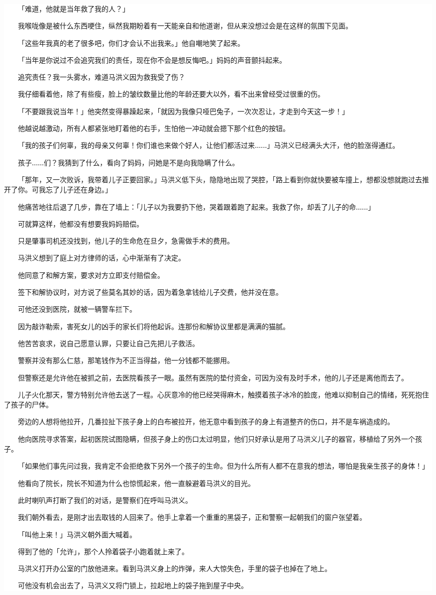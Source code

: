 &emsp;&emsp;「难道，他就是当年救了我的人？」  
  
&emsp;&emsp;我喉咙像是被什么东西哽住，纵然我期盼着有一天能亲自和他道谢，但从来没想过会是在这样的氛围下见面。  
  
&emsp;&emsp;「这些年我真的老了很多吧，你们才会认不出我来。」他自嘲地笑了起来。  
  
&emsp;&emsp;「当年是你说过不会追究我们的责任，现在你不会是想反悔吧。」妈妈的声音颤抖起来。  
  
&emsp;&emsp;追究责任？我一头雾水，难道马洪义因为救我受了伤？  
  
&emsp;&emsp;我仔细看着他，除了有些瘦，脸上的皱纹数量比他的年龄还要大以外，看不出来曾经受过很重的伤。  
  
&emsp;&emsp;「不要跟我说当年！」他突然变得暴躁起来，「就因为我像只哑巴兔子，一次次忍让，才走到今天这一步！」  
  
&emsp;&emsp;他越说越激动，所有人都紧张地盯着他的右手，生怕他一冲动就会摁下那个红色的按钮。  
  
&emsp;&emsp;「我的孩子们何辜，我的母亲又何辜！你们谁也来做个好人，让他们都活过来......」马洪义已经满头大汗，他的脸涨得通红。  
  
&emsp;&emsp;孩子……们？我猜到了什么，看向了妈妈，问她是不是向我隐瞒了什么。  
  
&emsp;&emsp;「那年，又一次败诉，我带着儿子正要回家。」马洪义低下头，隐隐地出现了哭腔，「路上看到你就快要被车撞上，想都没想就跑过去推开了你。可我忘了儿子还在身边。」  
  
&emsp;&emsp;他痛苦地往后退了几步，靠在了墙上：「儿子以为我要扔下他，哭着跟着跑了起来。我救了你，却丢了儿子的命......」  
  
&emsp;&emsp;可就算这样，他都没有想要我妈妈赔偿。  
  
&emsp;&emsp;只是肇事司机还没找到，他儿子的生命危在旦夕，急需做手术的费用。  
  
&emsp;&emsp;马洪义想到了庭上对方律师的话，心中渐渐有了决定。  
  
&emsp;&emsp;他同意了和解方案，要求对方立即支付赔偿金。  
  
&emsp;&emsp;签下和解协议时，对方说了些莫名其妙的话，因为着急拿钱给儿子交费，他并没在意。  
  
&emsp;&emsp;可他还没到医院，就被一辆警车拦下。  
  
&emsp;&emsp;因为敲诈勒索，害死女儿的凶手的家长们将他起诉。连那份和解协议里都是满满的猫腻。  
  
&emsp;&emsp;他苦苦哀求，说自己愿意认罪，只要让自己先把儿子救活。  
  
&emsp;&emsp;警察并没有那么仁慈，那笔钱作为不正当得益，他一分钱都不能挪用。  
  
&emsp;&emsp;但警察还是允许他在被抓之前，去医院看孩子一眼。虽然有医院的垫付资金，可因为没有及时手术，他的儿子还是离他而去了。  
  
&emsp;&emsp;儿子火化那天，警方特别允许他去送了一程。心灰意冷的他已经哭得麻木，触摸着孩子冰冷的脸庞，他难以抑制自己的情绪，死死抱住了孩子的尸体。  
  
&emsp;&emsp;旁边的人想将他拉开，几番拉扯下孩子身上的白布被拉开，他无意中看到孩子的身上有道整齐的伤口，并不是车祸造成的。  
  
&emsp;&emsp;他向医院寻求答案，起初医院试图隐瞒，但孩子身上的伤口太过明显，他们只好承认是用了马洪义儿子的器官，移植给了另外一个孩子。  
  
&emsp;&emsp;「如果他们事先问过我，我肯定不会拒绝救下另外一个孩子的生命。但为什么所有人都不在意我的想法，哪怕是我亲生孩子的身体！」  
  
&emsp;&emsp;他看向了院长，院长不知道为什么也惊慌起来，他一直躲避着马洪义的目光。  
  
&emsp;&emsp;此时喇叭声打断了我们的对话，是警察们在呼叫马洪义。  
  
&emsp;&emsp;我们朝外看去，是刚才出去取钱的人回来了。他手上拿着一个重重的黑袋子，正和警察一起朝我们的窗户张望着。  
  
&emsp;&emsp;「叫他上来！」马洪义朝外面大喊着。  
  
&emsp;&emsp;得到了他的「允许」，那个人拎着袋子小跑着就上来了。  
  
&emsp;&emsp;马洪义打开办公室的门放他进来。看到马洪义身上的炸弹，来人大惊失色，手里的袋子也掉在了地上。  
  
&emsp;&emsp;可他没有机会出去了，马洪义又将门锁上，拉起地上的袋子拖到屋子中央。  
  